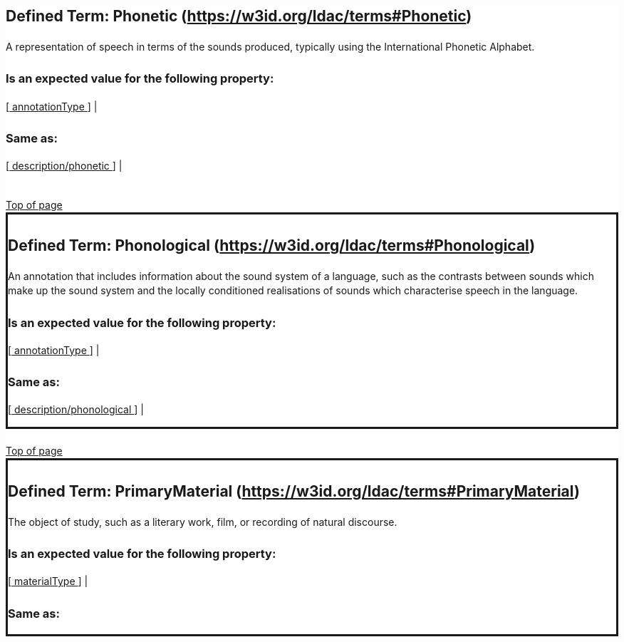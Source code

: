 ## Defined Term: Phonetic (https://w3id.org/ldac/terms#Phonetic)

A representation of speech in terms of the sounds produced, typically using the International Phonetic Alphabet.

### Is an expected value for the following property:

[<a href='#annotationType'> annotationType </a>] | 

### Same as: 

[<a href='http://www.language-archives.org/REC/type-20020628.html#description/phonetic'> description/phonetic </a>] | 


</div><br>
<a href="#top">Top of page</a>

<div id="Phonological"  style="border-style: solid">

## Defined Term: Phonological (https://w3id.org/ldac/terms#Phonological)

An annotation that includes information about the sound system of a language, such as the contrasts between sounds which make up the sound system and the locally conditioned realisations of sounds which characterise speech in the language.

### Is an expected value for the following property:

[<a href='#annotationType'> annotationType </a>] | 

### Same as: 

[<a href='http://www.language-archives.org/REC/type-20020628.html#description/phonological'> description/phonological </a>] | 


</div><br>
<a href="#top">Top of page</a>

<div id="PrimaryMaterial"  style="border-style: solid">

## Defined Term: PrimaryMaterial (https://w3id.org/ldac/terms#PrimaryMaterial)

The object of study, such as a literary work, film, or recording of natural discourse.

### Is an expected value for the following property:

[<a href='#materialType'> materialType </a>] | 

### Same as: 
